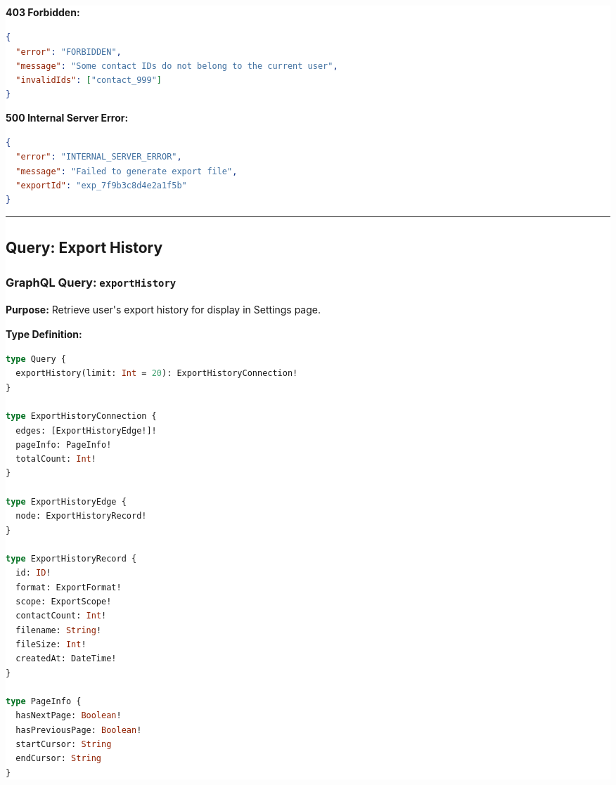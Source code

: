 **403 Forbidden:**
```json
{
  "error": "FORBIDDEN",
  "message": "Some contact IDs do not belong to the current user",
  "invalidIds": ["contact_999"]
}
```

**500 Internal Server Error:**
```json
{
  "error": "INTERNAL_SERVER_ERROR",
  "message": "Failed to generate export file",
  "exportId": "exp_7f9b3c8d4e2a1f5b"
}
```

---

## Query: Export History

### GraphQL Query: `exportHistory`

**Purpose:** Retrieve user's export history for display in Settings page.

**Type Definition:**

```graphql
type Query {
  exportHistory(limit: Int = 20): ExportHistoryConnection!
}

type ExportHistoryConnection {
  edges: [ExportHistoryEdge!]!
  pageInfo: PageInfo!
  totalCount: Int!
}

type ExportHistoryEdge {
  node: ExportHistoryRecord!
}

type ExportHistoryRecord {
  id: ID!
  format: ExportFormat!
  scope: ExportScope!
  contactCount: Int!
  filename: String!
  fileSize: Int!
  createdAt: DateTime!
}

type PageInfo {
  hasNextPage: Boolean!
  hasPreviousPage: Boolean!
  startCursor: String
  endCursor: String
}
```
